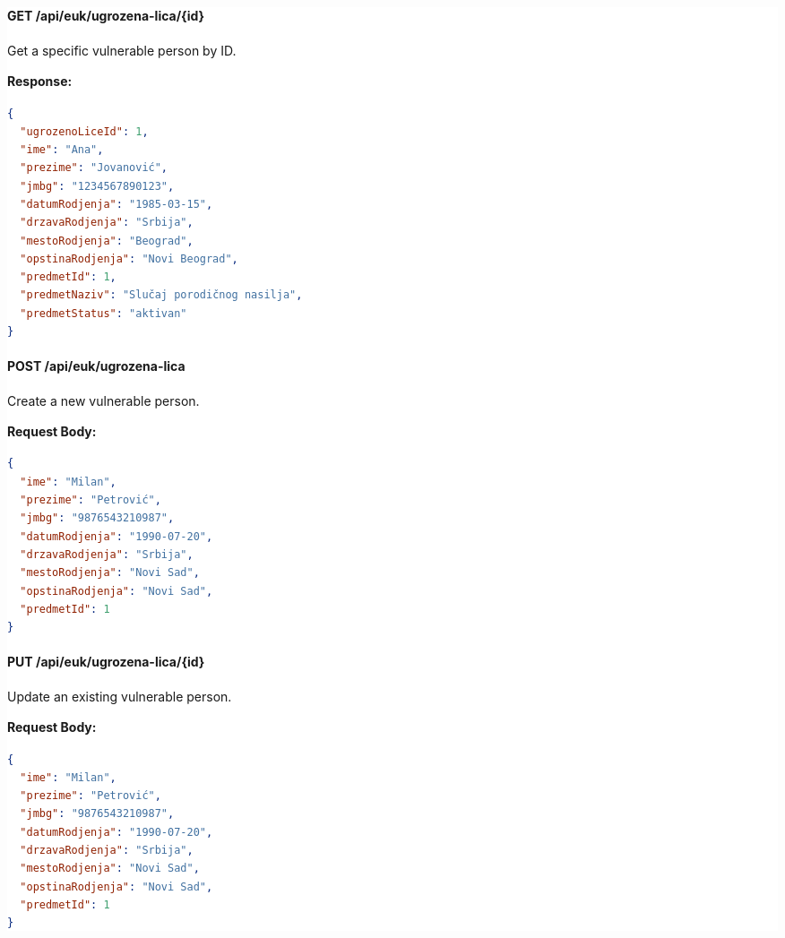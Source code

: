 #### GET /api/euk/ugrozena-lica/{id}
Get a specific vulnerable person by ID.

**Response:**
```json
{
  "ugrozenoLiceId": 1,
  "ime": "Ana",
  "prezime": "Jovanović",
  "jmbg": "1234567890123",
  "datumRodjenja": "1985-03-15",
  "drzavaRodjenja": "Srbija",
  "mestoRodjenja": "Beograd",
  "opstinaRodjenja": "Novi Beograd",
  "predmetId": 1,
  "predmetNaziv": "Slučaj porodičnog nasilja",
  "predmetStatus": "aktivan"
}
```

#### POST /api/euk/ugrozena-lica
Create a new vulnerable person.

**Request Body:**
```json
{
  "ime": "Milan",
  "prezime": "Petrović",
  "jmbg": "9876543210987",
  "datumRodjenja": "1990-07-20",
  "drzavaRodjenja": "Srbija",
  "mestoRodjenja": "Novi Sad",
  "opstinaRodjenja": "Novi Sad",
  "predmetId": 1
}
```

#### PUT /api/euk/ugrozena-lica/{id}
Update an existing vulnerable person.

**Request Body:**
```json
{
  "ime": "Milan",
  "prezime": "Petrović",
  "jmbg": "9876543210987",
  "datumRodjenja": "1990-07-20",
  "drzavaRodjenja": "Srbija",
  "mestoRodjenja": "Novi Sad",
  "opstinaRodjenja": "Novi Sad",
  "predmetId": 1
}
```
